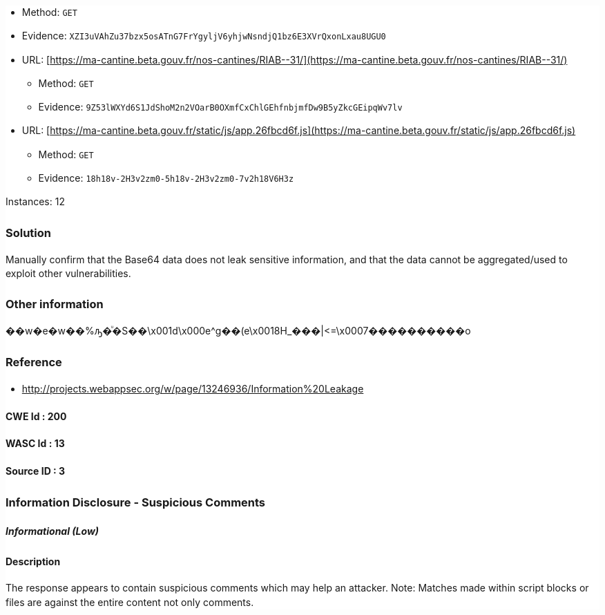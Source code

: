   
  * Method: `GET`
  
  
  * Evidence: `XZI3uVAhZu37bzx5osATnG7FrYgyljV6yhjwNsndjQ1bz6E3XVrQxonLxau8UGU0`
  
  
  
  
* URL: [https://ma-cantine.beta.gouv.fr/nos-cantines/RIAB--31/](https://ma-cantine.beta.gouv.fr/nos-cantines/RIAB--31/)
  
  
  * Method: `GET`
  
  
  * Evidence: `9Z53lWXYd6S1JdShoM2n2VOarB0OXmfCxChlGEhfnbjmfDw9B5yZkcGEipqWv7lv`
  
  
  
  
* URL: [https://ma-cantine.beta.gouv.fr/static/js/app.26fbcd6f.js](https://ma-cantine.beta.gouv.fr/static/js/app.26fbcd6f.js)
  
  
  * Method: `GET`
  
  
  * Evidence: `18h18v-2H3v2zm0-5h18v-2H3v2zm0-7v2h18V6H3z`
  
  
  
  
Instances: 12
  
### Solution
<p>Manually confirm that the Base64 data does not leak sensitive information, and that the data cannot be aggregated/used to exploit other vulnerabilities.</p>
  
### Other information
<p>��w�e�w��%ԡ�ͧ�S��\x001d\x000e^g��(e\x0018H_���|<=\x0007����������o</p>
  
### Reference
* http://projects.webappsec.org/w/page/13246936/Information%20Leakage

  
#### CWE Id : 200
  
#### WASC Id : 13
  
#### Source ID : 3

  
  
  
  
### Information Disclosure - Suspicious Comments
##### Informational (Low)
  
  
  
  
#### Description
<p>The response appears to contain suspicious comments which may help an attacker. Note: Matches made within script blocks or files are against the entire content not only comments.</p>
  